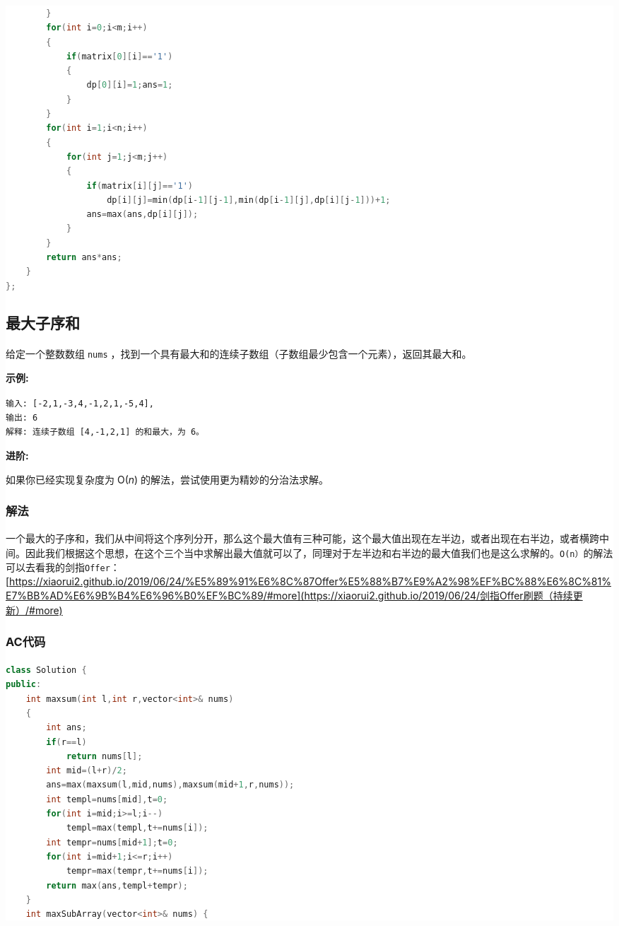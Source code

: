 ```c++
        }
        for(int i=0;i<m;i++)
        {
            if(matrix[0][i]=='1')
            {
                dp[0][i]=1;ans=1;
            }
        }
        for(int i=1;i<n;i++)
        {
            for(int j=1;j<m;j++)
            {
                if(matrix[i][j]=='1')
                    dp[i][j]=min(dp[i-1][j-1],min(dp[i-1][j],dp[i][j-1]))+1;
                ans=max(ans,dp[i][j]);
            }
        }
        return ans*ans;
    }
};
```

## 最大子序和

给定一个整数数组 `nums` ，找到一个具有最大和的连续子数组（子数组最少包含一个元素），返回其最大和。

**示例:**

```
输入: [-2,1,-3,4,-1,2,1,-5,4],
输出: 6
解释: 连续子数组 [4,-1,2,1] 的和最大，为 6。
```

**进阶:**

如果你已经实现复杂度为 O(*n*) 的解法，尝试使用更为精妙的分治法求解。

### 解法

一个最大的子序和，我们从中间将这个序列分开，那么这个最大值有三种可能，这个最大值出现在左半边，或者出现在右半边，或者横跨中间。因此我们根据这个思想，在这个三个当中求解出最大值就可以了，同理对于左半边和右半边的最大值我们也是这么求解的。`O(n）`的解法可以去看我的剑指`Offer`：[https://xiaorui2.github.io/2019/06/24/%E5%89%91%E6%8C%87Offer%E5%88%B7%E9%A2%98%EF%BC%88%E6%8C%81%E7%BB%AD%E6%9B%B4%E6%96%B0%EF%BC%89/#more](https://xiaorui2.github.io/2019/06/24/剑指Offer刷题（持续更新）/#more)

### AC代码

```c++
class Solution {
public:
    int maxsum(int l,int r,vector<int>& nums)
    {
        int ans;
        if(r==l)
            return nums[l];
        int mid=(l+r)/2;
        ans=max(maxsum(l,mid,nums),maxsum(mid+1,r,nums));
        int templ=nums[mid],t=0;
        for(int i=mid;i>=l;i--)
            templ=max(templ,t+=nums[i]);
        int tempr=nums[mid+1];t=0;
        for(int i=mid+1;i<=r;i++)
            tempr=max(tempr,t+=nums[i]);
        return max(ans,templ+tempr);
    }
    int maxSubArray(vector<int>& nums) {
```